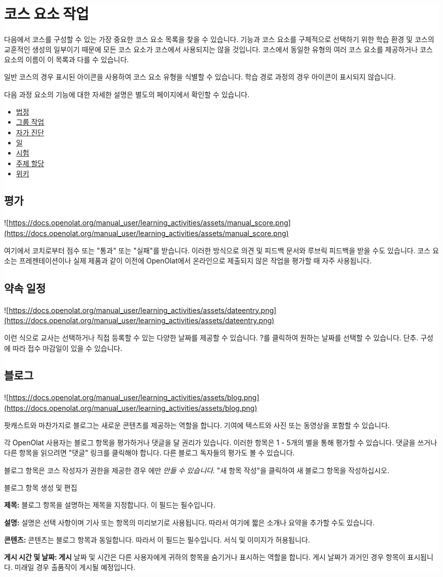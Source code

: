 # 코스 요소 작업

다음에서 코스를 구성할 수 있는 가장 중요한 코스 요소 목록을 찾을 수 있습니다. 기능과 코스 요소를 구체적으로 선택하기 위한 학습 환경 및 코스의 교훈적인 생성의 일부이기 때문에 모든 코스 요소가 코스에서 사용되지는 않을 것입니다. 코스에서 동일한 유형의 여러 코스 요소를 제공하거나 코스 요소의 이름이 이 목록과 다를 수 있습니다.

일반 코스의 경우 표시된 아이콘을 사용하여 코스 요소 유형을 식별할 수 있습니다. 학습 경로 과정의 경우 아이콘이 표시되지 않습니다.

다음 과정 요소의 기능에 대한 자세한 설명은 별도의 페이지에서 확인할 수 있습니다.

- [법정](https://docs.openolat.org/manual_user/learning_activities/Working_with_Forums/)
- [그룹 작업](https://docs.openolat.org/manual_user/learning_activities/Working_with_Tasks_and_Group_Tasks/)
- [자가 진단](https://docs.openolat.org/manual_user/learning_activities/Working_with_Tests/)
- [일](https://docs.openolat.org/manual_user/learning_activities/Working_with_Tasks_and_Group_Tasks/)
- [시험](https://docs.openolat.org/manual_user/learning_activities/Working_with_Tests/)
- [주제 할당](https://docs.openolat.org/manual_user/learning_activities/Working_with_Topic_Assignment/)
- [위키](https://docs.openolat.org/manual_user/learning_activities/Working_with_Wiki/)

## 평가

![https://docs.openolat.org/manual_user/learning_activities/assets/manual_score.png](https://docs.openolat.org/manual_user/learning_activities/assets/manual_score.png)

여기에서 코치로부터 점수 또는 "통과" 또는 "실패"를 받습니다. 이러한 방식으로 의견 및 피드백 문서와 루브릭 피드백을 받을 수도 있습니다. 코스 요소는 프레젠테이션이나 실제 제품과 같이 이전에 OpenOlat에서 온라인으로 제출되지 않은 작업을 평가할 때 자주 사용됩니다.

## 약속 일정

![https://docs.openolat.org/manual_user/learning_activities/assets/dateentry.png](https://docs.openolat.org/manual_user/learning_activities/assets/dateentry.png)

이런 식으로 교사는 선택하거나 직접 등록할 수 있는 다양한 날짜를 제공할 수 있습니다. ?를 클릭하여 원하는 날짜를 선택할 수 있습니다. 단추. 구성에 따라 접수 마감일이 있을 수 있습니다.

## 블로그

![https://docs.openolat.org/manual_user/learning_activities/assets/blog.png](https://docs.openolat.org/manual_user/learning_activities/assets/blog.png)

팟캐스트와 마찬가지로 블로그는 새로운 콘텐츠를 제공하는 역할을 합니다. 기여에 텍스트와 사진 또는 동영상을 포함할 수 있습니다.

각 OpenOlat 사용자는 블로그 항목을 평가하거나 댓글을 달 권리가 있습니다. 이러한 항목은 1 - 5개의 별을 통해 평가할 수 있습니다. 댓글을 쓰거나 다른 항목을 읽으려면 "댓글" 링크를 클릭해야 합니다. 다른 블로그 독자들의 평가도 볼 수 있습니다.

블로그 항목은 코스 작성자가 권한을 제공한 경우 에만 *만들 수 있습니다.* "새 항목 작성"을 클릭하여 새 블로그 항목을 작성하십시오.

블로그 항목 생성 및 편집

**제목:** 블로그 항목을 설명하는 제목을 지정합니다. 이 필드는 필수입니다.

**설명:** 설명은 선택 사항이며 기사 또는 항목의 미리보기로 사용됩니다. 따라서 여기에 짧은 소개나 요약을 추가할 수도 있습니다.

**콘텐츠:** 콘텐츠는 블로그 항목과 동일합니다. 따라서 이 필드는 필수입니다. 서식 및 이미지가 허용됩니다.

**게시 시간 및 날짜: 게시** 날짜 및 시간은 다른 사용자에게 귀하의 항목을 숨기거나 표시하는 역할을 합니다. 게시 날짜가 과거인 경우 항목이 표시됩니다. 미래일 경우 출품작이 게시될 예정입니다.
